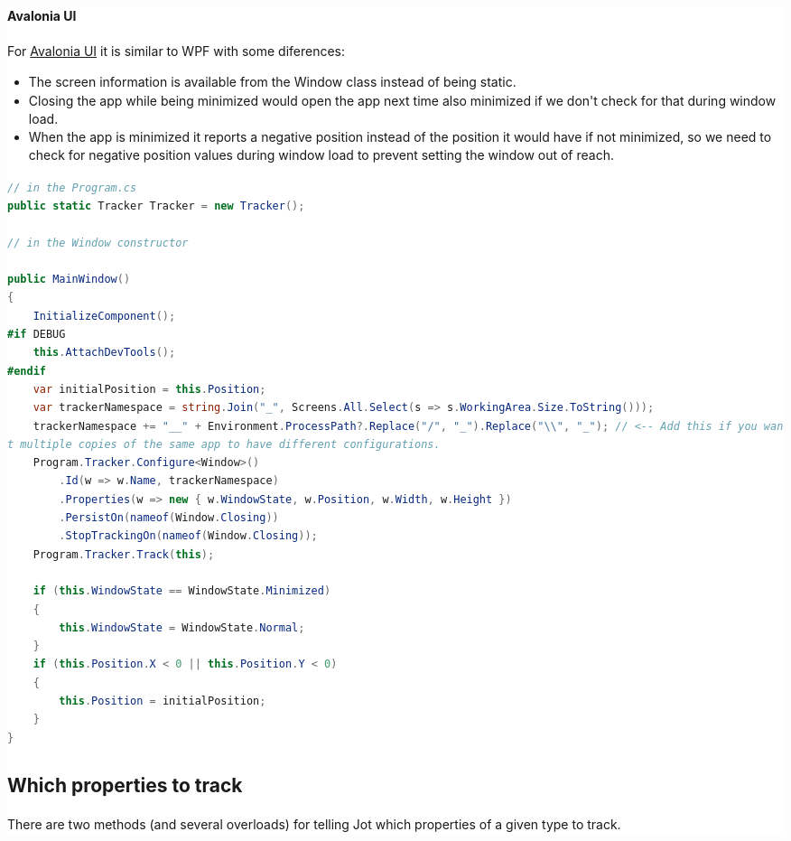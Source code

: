 ``` C#
```

#### Avalonia UI

For [Avalonia UI](https://avaloniaui.net/) it is similar to WPF with some diferences:  
- The screen information is available from the Window class instead of being static.
- Closing the app while being minimized would open the app next time also minimized if we don't check for that during window load.
- When the app is minimized it reports a negative position instead of the position it would have if not minimized,
  so we need to check for negative position values during window load to prevent setting the window out of reach.

``` C#
// in the Program.cs
public static Tracker Tracker = new Tracker();

// in the Window constructor

public MainWindow()
{
    InitializeComponent();
#if DEBUG
    this.AttachDevTools();
#endif
    var initialPosition = this.Position;
    var trackerNamespace = string.Join("_", Screens.All.Select(s => s.WorkingArea.Size.ToString()));
    trackerNamespace += "__" + Environment.ProcessPath?.Replace("/", "_").Replace("\\", "_"); // <-- Add this if you want multiple copies of the same app to have different configurations.
    Program.Tracker.Configure<Window>()
        .Id(w => w.Name, trackerNamespace)
        .Properties(w => new { w.WindowState, w.Position, w.Width, w.Height })
        .PersistOn(nameof(Window.Closing))
        .StopTrackingOn(nameof(Window.Closing));
    Program.Tracker.Track(this);

    if (this.WindowState == WindowState.Minimized)
    {
        this.WindowState = WindowState.Normal;
    }
    if (this.Position.X < 0 || this.Position.Y < 0)
    {
        this.Position = initialPosition;
    }
}
```

## Which properties to track

There are two methods (and several overloads) for telling Jot which properties of a given type to track. 

